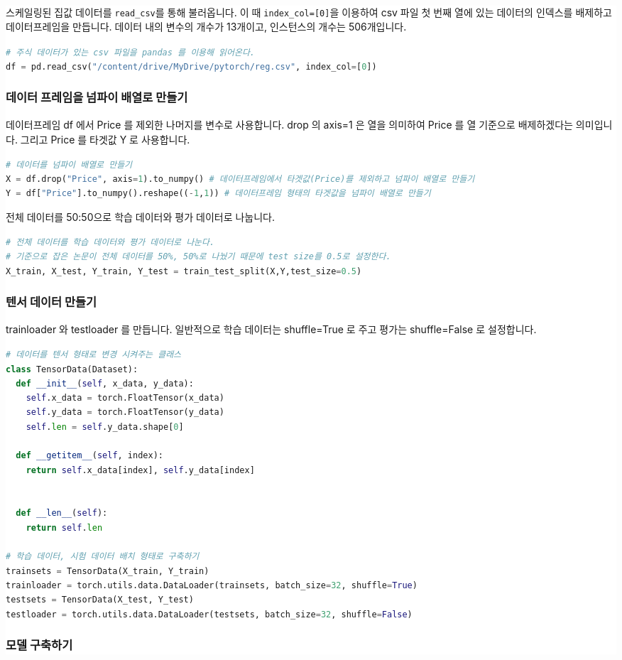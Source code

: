 스케일링된 집값 데이터를 `read_csv`를 통해 불러옵니다. 이 때 `index_col=[0]`을 이용하여 csv 파일 첫 번째 열에 있는 데이터의 인덱스를 배제하고 데이터프레임을 만듭니다. 데이터 내의 변수의 개수가 13개이고, 인스턴스의 개수는 506개입니다.

```python
# 주식 데이터가 있는 csv 파일을 pandas 를 이용해 읽어온다.
df = pd.read_csv("/content/drive/MyDrive/pytorch/reg.csv", index_col=[0])
```

### 데이터 프레임을 넘파이 배열로 만들기

데이터프레임 df 에서 Price 를 제외한 나머지를 변수로 사용합니다. drop 의 axis=1 은 열을 의미하여 Price 를 열 기준으로 배제하겠다는 의미입니다. 그리고 Price 를 타겟값 Y 로 사용합니다.

```python
# 데이터를 넘파이 배열로 만들기
X = df.drop("Price", axis=1).to_numpy() # 데이터프레임에서 타겟값(Price)를 제외하고 넘파이 배열로 만들기
Y = df["Price"].to_numpy().reshape((-1,1)) # 데이터프레임 형태의 타겟값을 넘파이 배열로 만들기
```

전체 데이터를 50:50으로 학습 데이터와 평가 데이터로 나눕니다.

```python
# 전체 데이터를 학습 데이터와 평가 데이터로 나눈다.
# 기준으로 잡은 논문이 전체 데이터를 50%, 50%로 나눴기 때문에 test size를 0.5로 설정한다.
X_train, X_test, Y_train, Y_test = train_test_split(X,Y,test_size=0.5)
```

### 텐서 데이터 만들기

trainloader 와 testloader 를 만듭니다. 일반적으로 학습 데이터는 shuffle=True 로 주고 평가는 shuffle=False 로 설정합니다.

```python
# 데이터를 텐서 형태로 변경 시켜주는 클래스
class TensorData(Dataset):
  def __init__(self, x_data, y_data):
    self.x_data = torch.FloatTensor(x_data)
    self.y_data = torch.FloatTensor(y_data)
    self.len = self.y_data.shape[0]

  def __getitem__(self, index):
    return self.x_data[index], self.y_data[index]


  def __len__(self):
    return self.len

# 학습 데이터, 시험 데이터 배치 형태로 구축하기
trainsets = TensorData(X_train, Y_train)
trainloader = torch.utils.data.DataLoader(trainsets, batch_size=32, shuffle=True)
testsets = TensorData(X_test, Y_test)
testloader = torch.utils.data.DataLoader(testsets, batch_size=32, shuffle=False)
```

### 모델 구축하기
